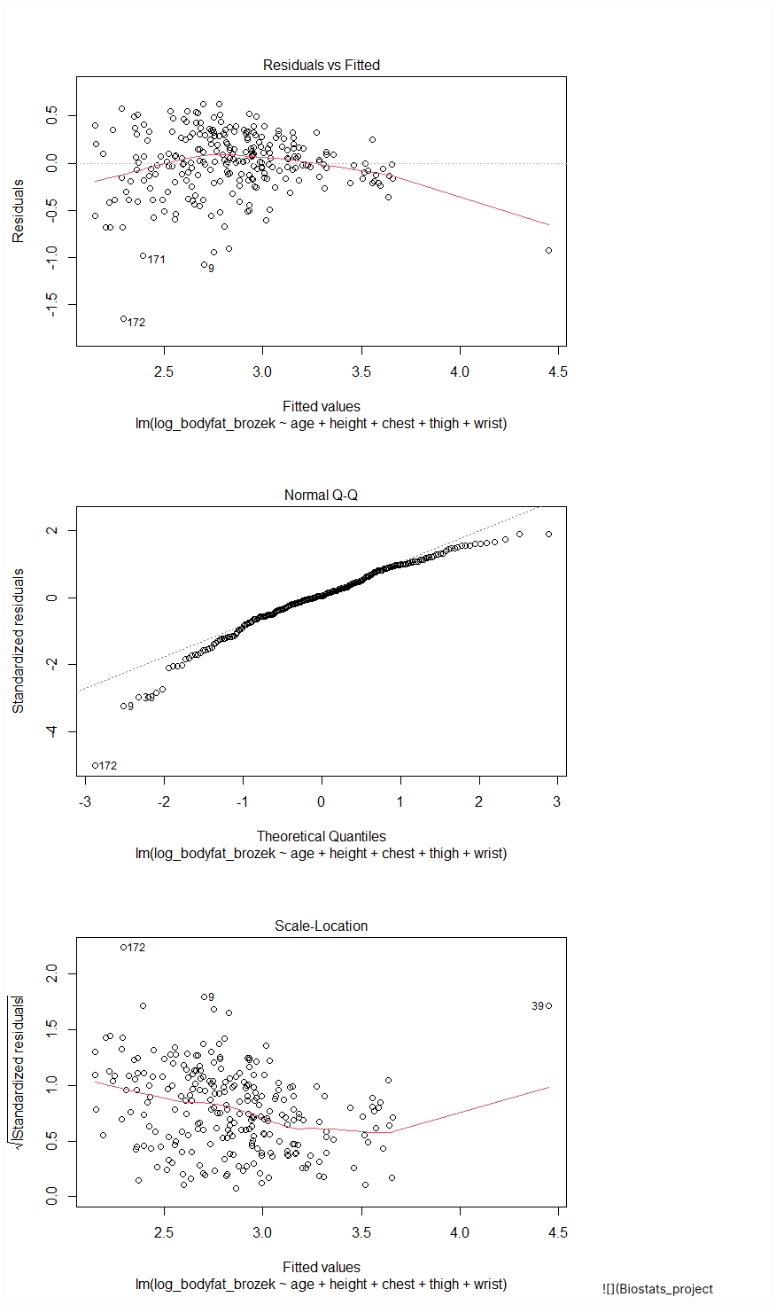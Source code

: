 ![](Biostats_project_files/figure-gfm/unnamed-chunk-7-1.png)![](Biostats_project_files/figure-gfm/unnamed-chunk-7-2.png)![](Biostats_project_files/figure-gfm/unnamed-chunk-7-3.png)![](Biostats_project